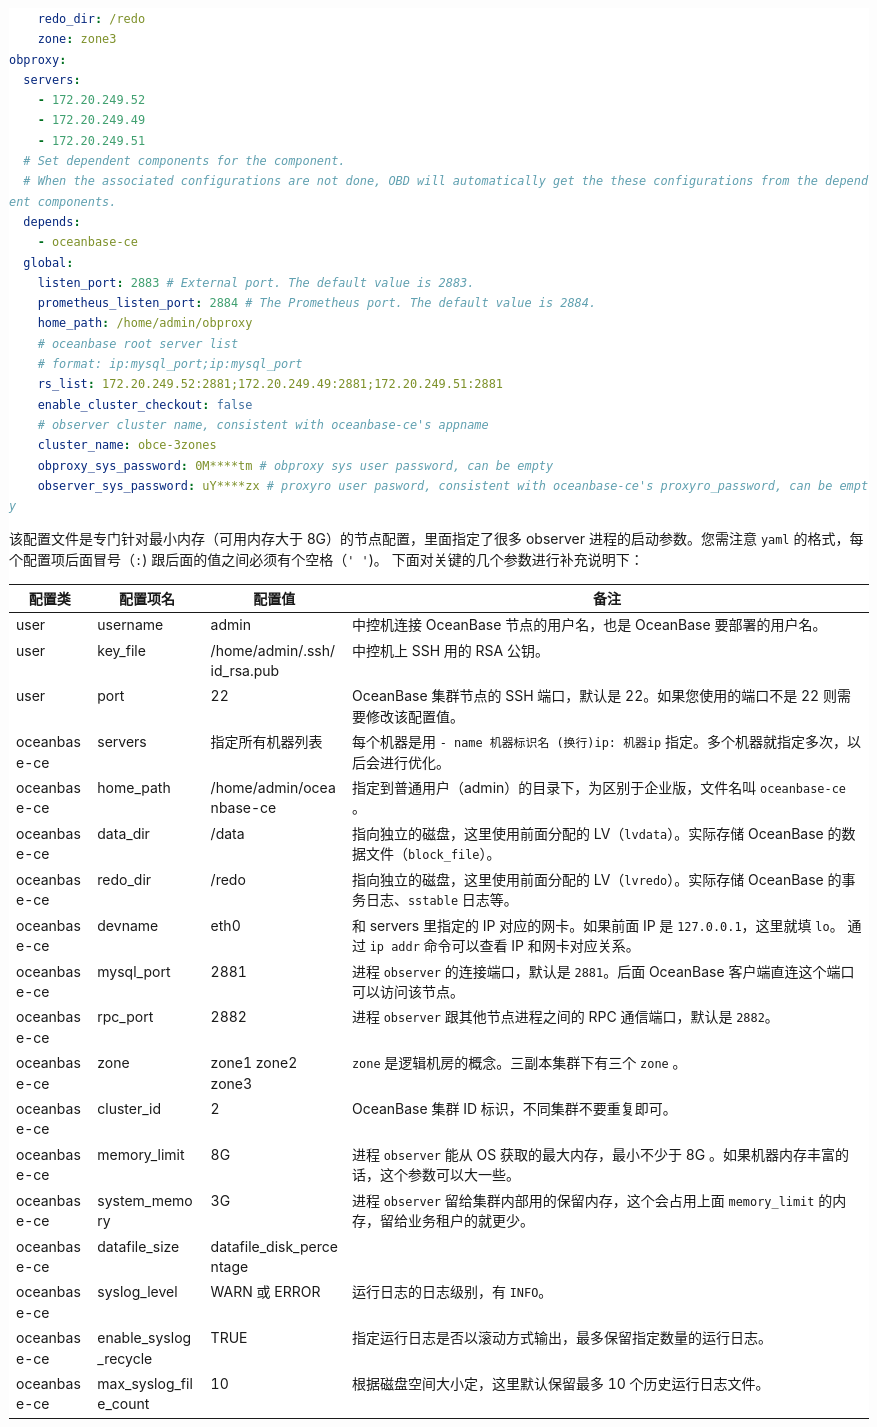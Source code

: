 ```yaml
    redo_dir: /redo
    zone: zone3
obproxy:
  servers:
    - 172.20.249.52
    - 172.20.249.49
    - 172.20.249.51
  # Set dependent components for the component.
  # When the associated configurations are not done, OBD will automatically get the these configurations from the dependent components.
  depends:
    - oceanbase-ce
  global:
    listen_port: 2883 # External port. The default value is 2883.
    prometheus_listen_port: 2884 # The Prometheus port. The default value is 2884.
    home_path: /home/admin/obproxy
    # oceanbase root server list
    # format: ip:mysql_port;ip:mysql_port
    rs_list: 172.20.249.52:2881;172.20.249.49:2881;172.20.249.51:2881
    enable_cluster_checkout: false
    # observer cluster name, consistent with oceanbase-ce's appname
    cluster_name: obce-3zones
    obproxy_sys_password: 0M****tm # obproxy sys user password, can be empty
    observer_sys_password: uY****zx # proxyro user pasword, consistent with oceanbase-ce's proxyro_password, can be empty
```

该配置文件是专门针对最小内存（可用内存大于 8G）的节点配置，里面指定了很多 observer 进程的启动参数。您需注意 `yaml` 的格式，每个配置项后面冒号（`:`) 跟后面的值之间必须有个空格（`' '`)。
下面对关键的几个参数进行补充说明下：

|     配置类      |          配置项名           |                           配置值                            |                                                      备注                                                       |
|--------------|-------------------------|----------------------------------------------------------|---------------------------------------------------------------------------------------------------------------|
| user         | username                | admin                                                    | 中控机连接 OceanBase 节点的用户名，也是 OceanBase 要部署的用户名。                                                                  |
| user         | key_file                | /home/admin/.ssh/id_rsa.pub                              | 中控机上 SSH 用的 RSA 公钥。                                                                                           |
| user         | port                    | 22                                                       | OceanBase 集群节点的 SSH 端口，默认是 22。如果您使用的端口不是 22 则需要修改该配置值。                                                        |
| oceanbase-ce | servers                 | 指定所有机器列表                                                 | 每个机器是用 `- name 机器标识名 (换行)ip: 机器ip` 指定。多个机器就指定多次，以后会进行优化。                                                      |
| oceanbase-ce | home_path               | /home/admin/oceanbase-ce                                 | 指定到普通用户（admin）的目录下，为区别于企业版，文件名叫 `oceanbase-ce` 。                                                              |
| oceanbase-ce | data_dir                | /data                                                    | 指向独立的磁盘，这里使用前面分配的 LV（`lvdata`）。实际存储 OceanBase 的数据文件（`block_file`）。                                            |
| oceanbase-ce | redo_dir                | /redo                                                    | 指向独立的磁盘，这里使用前面分配的 LV（`lvredo`）。实际存储 OceanBase 的事务日志、`sstable` 日志等。                                            |
| oceanbase-ce | devname                 | eth0                                                     | 和 servers 里指定的 IP 对应的网卡。如果前面 IP 是 `127.0.0.1`，这里就填 `lo`。 通过 `ip addr` 命令可以查看 IP 和网卡对应关系。      |
| oceanbase-ce | mysql_port              | 2881                                                     | 进程 `observer` 的连接端口，默认是 `2881`。后面 OceanBase 客户端直连这个端口可以访问该节点。                                                 |
| oceanbase-ce | rpc_port                | 2882                                                     | 进程 `observer` 跟其他节点进程之间的 RPC 通信端口，默认是 `2882`。                                                                 |
| oceanbase-ce | zone                    | zone1 zone2 zone3                                        | `zone` 是逻辑机房的概念。三副本集群下有三个 `zone` 。                                                                            |
| oceanbase-ce | cluster_id              | 2                                                        | OceanBase 集群 ID 标识，不同集群不要重复即可。                                                                                |
| oceanbase-ce | memory_limit            | 8G                                                       | 进程 `observer` 能从 OS 获取的最大内存，最小不少于 8G 。如果机器内存丰富的话，这个参数可以大一些。                                                   |
| oceanbase-ce | system_memory           | 3G                                                       | 进程 `observer` 留给集群内部用的保留内存，这个会占用上面 `memory_limit` 的内存，留给业务租户的就更少。                                             |
| oceanbase-ce | datafile_size           | datafile_disk_percentage                                 |                                                                                                               |
| oceanbase-ce | syslog_level            | WARN 或 ERROR                                             | 运行日志的日志级别，有 `INFO`。                                                                                           |
| oceanbase-ce | enable_syslog_recycle   | TRUE                                                     | 指定运行日志是否以滚动方式输出，最多保留指定数量的运行日志。                                                                                |
| oceanbase-ce | max_syslog_file_count   | 10                                                       | 根据磁盘空间大小定，这里默认保留最多 10 个历史运行日志文件。                                                                              |